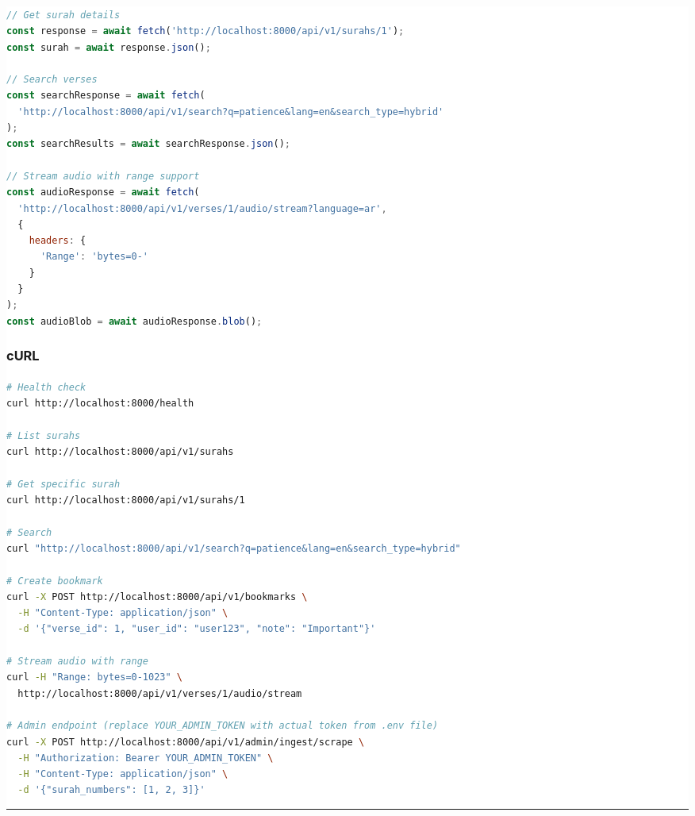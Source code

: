 ```javascript
// Get surah details
const response = await fetch('http://localhost:8000/api/v1/surahs/1');
const surah = await response.json();

// Search verses
const searchResponse = await fetch(
  'http://localhost:8000/api/v1/search?q=patience&lang=en&search_type=hybrid'
);
const searchResults = await searchResponse.json();

// Stream audio with range support
const audioResponse = await fetch(
  'http://localhost:8000/api/v1/verses/1/audio/stream?language=ar',
  {
    headers: {
      'Range': 'bytes=0-'
    }
  }
);
const audioBlob = await audioResponse.blob();
```

### cURL

```bash
# Health check
curl http://localhost:8000/health

# List surahs
curl http://localhost:8000/api/v1/surahs

# Get specific surah
curl http://localhost:8000/api/v1/surahs/1

# Search
curl "http://localhost:8000/api/v1/search?q=patience&lang=en&search_type=hybrid"

# Create bookmark
curl -X POST http://localhost:8000/api/v1/bookmarks \
  -H "Content-Type: application/json" \
  -d '{"verse_id": 1, "user_id": "user123", "note": "Important"}'

# Stream audio with range
curl -H "Range: bytes=0-1023" \
  http://localhost:8000/api/v1/verses/1/audio/stream

# Admin endpoint (replace YOUR_ADMIN_TOKEN with actual token from .env file)
curl -X POST http://localhost:8000/api/v1/admin/ingest/scrape \
  -H "Authorization: Bearer YOUR_ADMIN_TOKEN" \
  -H "Content-Type: application/json" \
  -d '{"surah_numbers": [1, 2, 3]}'
```

---